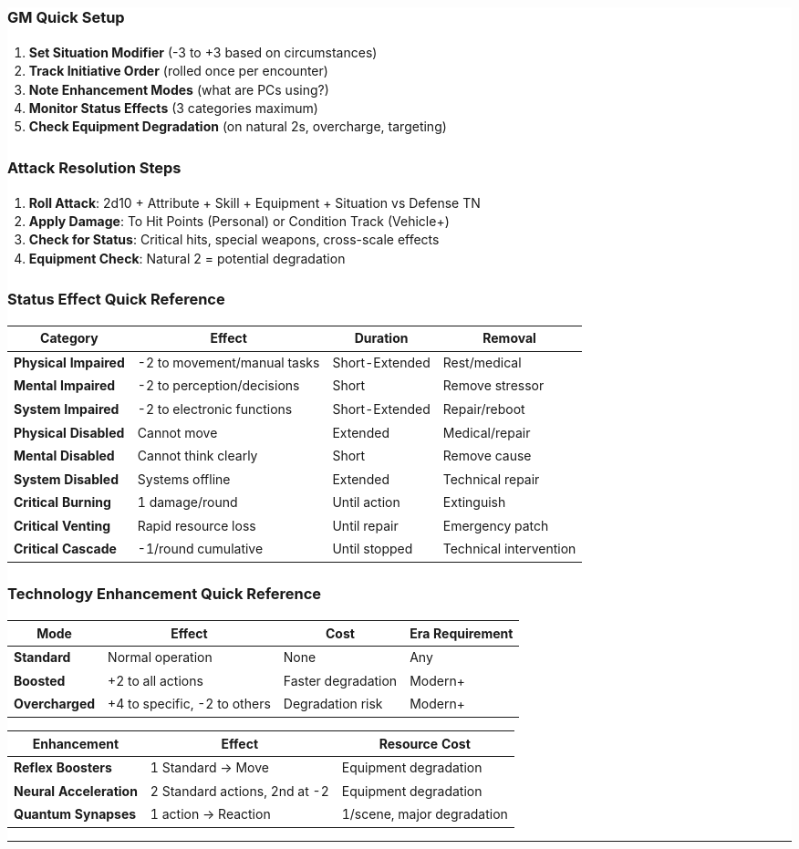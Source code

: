 ### GM Quick Setup
1. **Set Situation Modifier** (-3 to +3 based on circumstances)
2. **Track Initiative Order** (rolled once per encounter)
3. **Note Enhancement Modes** (what are PCs using?)
4. **Monitor Status Effects** (3 categories maximum)
5. **Check Equipment Degradation** (on natural 2s, overcharge, targeting)

### Attack Resolution Steps
1. **Roll Attack**: 2d10 + Attribute + Skill + Equipment + Situation vs Defense TN
2. **Apply Damage**: To Hit Points (Personal) or Condition Track (Vehicle+)
3. **Check for Status**: Critical hits, special weapons, cross-scale effects
4. **Equipment Check**: Natural 2 = potential degradation

### Status Effect Quick Reference
| Category | Effect | Duration | Removal |
|----------|--------|----------|---------|
| **Physical Impaired** | -2 to movement/manual tasks | Short-Extended | Rest/medical |
| **Mental Impaired** | -2 to perception/decisions | Short | Remove stressor |
| **System Impaired** | -2 to electronic functions | Short-Extended | Repair/reboot |
| **Physical Disabled** | Cannot move | Extended | Medical/repair |
| **Mental Disabled** | Cannot think clearly | Short | Remove cause |
| **System Disabled** | Systems offline | Extended | Technical repair |
| **Critical Burning** | 1 damage/round | Until action | Extinguish |
| **Critical Venting** | Rapid resource loss | Until repair | Emergency patch |
| **Critical Cascade** | -1/round cumulative | Until stopped | Technical intervention |

### Technology Enhancement Quick Reference
| Mode | Effect | Cost | Era Requirement |
|------|--------|------|-----------------|
| **Standard** | Normal operation | None | Any |
| **Boosted** | +2 to all actions | Faster degradation | Modern+ |
| **Overcharged** | +4 to specific, -2 to others | Degradation risk | Modern+ |

| Enhancement | Effect | Resource Cost |
|-------------|--------|---------------|
| **Reflex Boosters** | 1 Standard → Move | Equipment degradation |
| **Neural Acceleration** | 2 Standard actions, 2nd at -2 | Equipment degradation |
| **Quantum Synapses** | 1 action → Reaction | 1/scene, major degradation |

---
